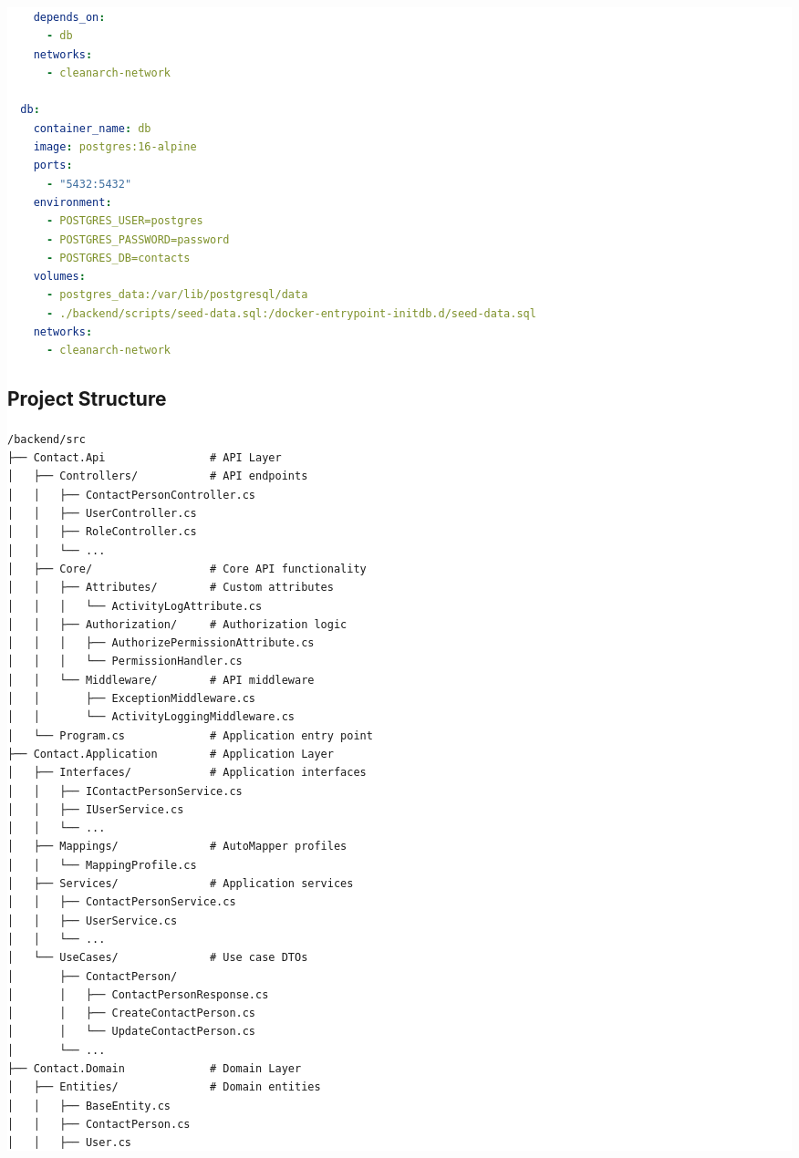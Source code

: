 ```yaml
    depends_on:
      - db
    networks:
      - cleanarch-network

  db:
    container_name: db
    image: postgres:16-alpine
    ports:
      - "5432:5432"
    environment:
      - POSTGRES_USER=postgres
      - POSTGRES_PASSWORD=password
      - POSTGRES_DB=contacts
    volumes:
      - postgres_data:/var/lib/postgresql/data
      - ./backend/scripts/seed-data.sql:/docker-entrypoint-initdb.d/seed-data.sql
    networks:
      - cleanarch-network
```

## Project Structure

```
/backend/src
├── Contact.Api                # API Layer
│   ├── Controllers/           # API endpoints
│   │   ├── ContactPersonController.cs
│   │   ├── UserController.cs
│   │   ├── RoleController.cs
│   │   └── ...
│   ├── Core/                  # Core API functionality
│   │   ├── Attributes/        # Custom attributes
│   │   │   └── ActivityLogAttribute.cs
│   │   ├── Authorization/     # Authorization logic
│   │   │   ├── AuthorizePermissionAttribute.cs
│   │   │   └── PermissionHandler.cs
│   │   └── Middleware/        # API middleware
│   │       ├── ExceptionMiddleware.cs
│   │       └── ActivityLoggingMiddleware.cs
│   └── Program.cs             # Application entry point
├── Contact.Application        # Application Layer
│   ├── Interfaces/            # Application interfaces
│   │   ├── IContactPersonService.cs
│   │   ├── IUserService.cs
│   │   └── ...
│   ├── Mappings/              # AutoMapper profiles
│   │   └── MappingProfile.cs
│   ├── Services/              # Application services
│   │   ├── ContactPersonService.cs
│   │   ├── UserService.cs
│   │   └── ...
│   └── UseCases/              # Use case DTOs
│       ├── ContactPerson/
│       │   ├── ContactPersonResponse.cs
│       │   ├── CreateContactPerson.cs
│       │   └── UpdateContactPerson.cs
│       └── ...
├── Contact.Domain             # Domain Layer
│   ├── Entities/              # Domain entities
│   │   ├── BaseEntity.cs
│   │   ├── ContactPerson.cs
│   │   ├── User.cs
```